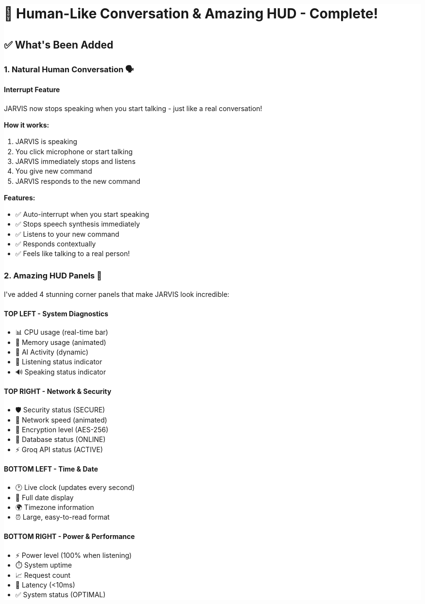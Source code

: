 # 🎤 Human-Like Conversation & Amazing HUD - Complete!

## ✅ What's Been Added

### 1. **Natural Human Conversation** 🗣️

#### Interrupt Feature
JARVIS now stops speaking when you start talking - just like a real conversation!

**How it works:**
1. JARVIS is speaking
2. You click microphone or start talking
3. JARVIS immediately stops and listens
4. You give new command
5. JARVIS responds to the new command

**Features:**
- ✅ Auto-interrupt when you start speaking
- ✅ Stops speech synthesis immediately
- ✅ Listens to your new command
- ✅ Responds contextually
- ✅ Feels like talking to a real person!

### 2. **Amazing HUD Panels** 🎨

I've added 4 stunning corner panels that make JARVIS look incredible:

#### **TOP LEFT - System Diagnostics**
- 📊 CPU usage (real-time bar)
- 💾 Memory usage (animated)
- 🧠 AI Activity (dynamic)
- 🎤 Listening status indicator
- 🔊 Speaking status indicator

#### **TOP RIGHT - Network & Security**
- 🛡️ Security status (SECURE)
- 📡 Network speed (animated)
- 🔐 Encryption level (AES-256)
- 💾 Database status (ONLINE)
- ⚡ Groq API status (ACTIVE)

#### **BOTTOM LEFT - Time & Date**
- 🕐 Live clock (updates every second)
- 📅 Full date display
- 🌍 Timezone information
- ⏰ Large, easy-to-read format

#### **BOTTOM RIGHT - Power & Performance**
- ⚡ Power level (100% when listening)
- ⏱️ System uptime
- 📈 Request count
- 🚀 Latency (<10ms)
- ✅ System status (OPTIMAL)
